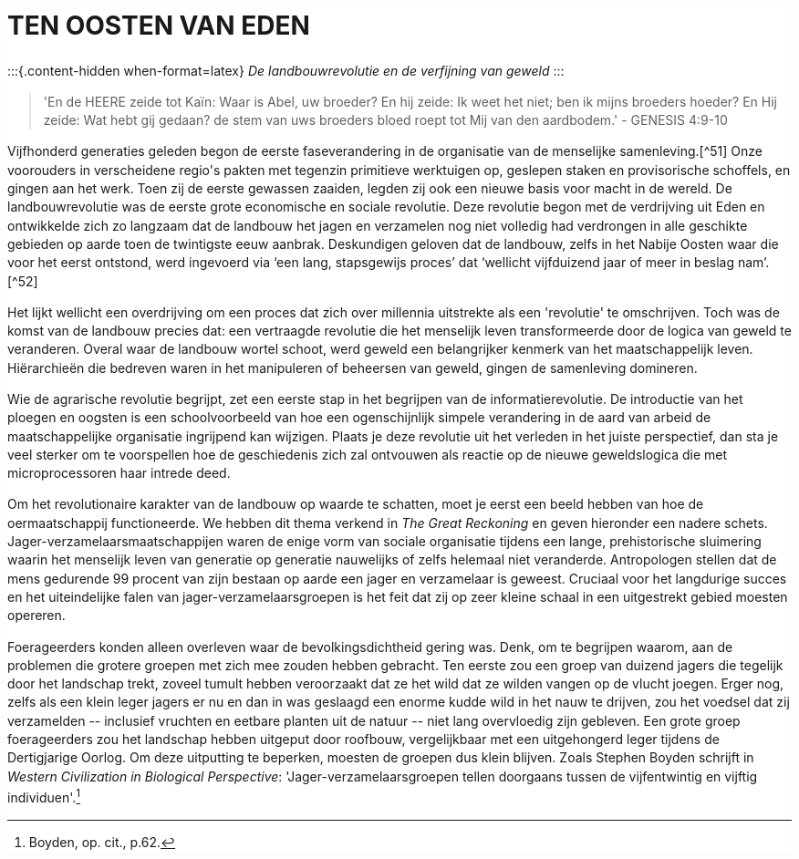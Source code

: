 # TEN OOSTEN VAN EDEN

:::{.content-hidden when-format=latex}
*De landbouwrevolutie en de verfijning van geweld*
:::

> 'En de HEERE zeide tot Kaïn: Waar is Abel, uw broeder? En hij zeide: Ik weet het niet; ben ik mijns broeders hoeder? En Hij zeide: Wat hebt gij gedaan? de stem van uws broeders bloed roept tot Mij van den aardbodem.' - GENESIS 4:9-10

Vijfhonderd generaties geleden begon de eerste faseverandering in de organisatie van de menselijke samenleving.[^51] Onze voorouders in verscheidene regio's pakten met tegenzin primitieve werktuigen op, geslepen staken en provisorische schoffels, en gingen aan het werk. Toen zij de eerste gewassen zaaiden, legden zij ook een nieuwe basis voor macht in de wereld. De landbouwrevolutie was de eerste grote economische en sociale revolutie. Deze revolutie begon met de verdrijving uit Eden en ontwikkelde zich zo langzaam dat de landbouw het jagen en verzamelen nog niet volledig had verdrongen in alle geschikte gebieden op aarde toen de twintigste eeuw aanbrak. Deskundigen geloven dat de landbouw, zelfs in het Nabije Oosten waar die voor het eerst ontstond, werd ingevoerd via ‘een lang, stapsgewijs proces’ dat ‘wellicht vijfduizend jaar of meer in beslag nam’.[^52]

Het lijkt wellicht een overdrijving om een proces dat zich over millennia uitstrekte als een 'revolutie' te omschrijven. Toch was de komst van de landbouw precies dat: een vertraagde revolutie die het menselijk leven transformeerde door de logica van geweld te veranderen. Overal waar de landbouw wortel schoot, werd geweld een belangrijker kenmerk van het maatschappelijk leven. Hiërarchieën die bedreven waren in het manipuleren of beheersen van geweld, gingen de samenleving domineren.

Wie de agrarische revolutie begrijpt, zet een eerste stap in het begrijpen van de informatierevolutie. De introductie van het ploegen en oogsten is een schoolvoorbeeld van hoe een ogenschijnlijk simpele verandering in de aard van arbeid de maatschappelijke organisatie ingrijpend kan wijzigen. Plaats je deze revolutie uit het verleden in het juiste perspectief, dan sta je veel sterker om te voorspellen hoe de geschiedenis zich zal ontvouwen als reactie op de nieuwe geweldslogica die met microprocessoren haar intrede deed.

Om het revolutionaire karakter van de landbouw op waarde te schatten, moet je eerst een beeld hebben van hoe de oermaatschappij functioneerde. We hebben dit thema verkend in *The Great Reckoning* en geven hieronder een nadere schets. Jager-verzamelaarsmaatschappijen waren de enige vorm van sociale organisatie tijdens een lange, prehistorische sluimering waarin het menselijk leven van generatie op generatie nauwelijks of zelfs helemaal niet veranderde. Antropologen stellen dat de mens gedurende 99 procent van zijn bestaan op aarde een jager en verzamelaar is geweest. Cruciaal voor het langdurige succes en het uiteindelijke falen van jager-verzamelaarsgroepen is het feit dat zij op zeer kleine schaal in een uitgestrekt gebied moesten opereren.

Foerageerders konden alleen overleven waar de bevolkingsdichtheid gering was. Denk, om te begrijpen waarom, aan de problemen die grotere groepen met zich mee zouden hebben gebracht. Ten eerste zou een groep van duizend jagers die tegelijk door het landschap trekt, zoveel tumult hebben veroorzaakt dat ze het wild dat ze wilden vangen op de vlucht joegen. Erger nog, zelfs als een klein leger jagers er nu en dan in was geslaagd een enorme kudde wild in het nauw te drijven, zou het voedsel dat zij verzamelden -- inclusief vruchten en eetbare planten uit de natuur -- niet lang overvloedig zijn gebleven. Een grote groep foerageerders zou het landschap hebben uitgeput door roofbouw, vergelijkbaar met een uitgehongerd leger tijdens de Dertigjarige Oorlog. Om deze uitputting te beperken, moesten de groepen dus klein blijven. Zoals Stephen Boyden schrijft in *Western Civilization in Biological Perspective*: 'Jager-verzamelaarsgroepen tellen doorgaans tussen de vijfentwintig en vijftig individuen'.[^53]


[^53]: Boyden, op. cit., p.62.
[^54]: Ibid., p.67.
[^55]: Ibid.
[^56]: Geciteerd in E. J. P Veale, *Advance to Barbarism: The Development of Total Warfore* (New York: Devin-Adair, 1968), p.37.
[^57]: R. Paul Shaw en Yuwa Wong, *Genetic Seeds of Warfare: Evolution, Nationalism and Patriotism* (Boston: Unwin Hyman, 1989), p.4.
[^58]: Zie Carleton S. Coon, *The Hunting Peoples* (New York: Nick Lyons Books, 1971), p. 275.
[^59]: Gregg, op. cit., p. 23.
[^60]: Boyden, op. cit., p. 69.
[^61]: Shaw and Wong, op. cit., p. 69
[^62]: Voor meer details over de Kafirs, zie Schuyler Jones, *Men of Influence in Nuristan* (Londen: Seminar Press, 1974).
[^63]: Zie Samuel L. Popkin, *The Rational Peasant* (Berkeley: University of California Press 1979), p. 13.
[^64]: Zie Bois, op. cit.
[^65]: Zie Frances en Joseph Gies, *Cathedral, Forge, and Waterwheel: Technology and Invention in the Middle Ages* (New York: HarperCollins, 1994), p.40.
[^66]: Geciteerd in ibid., p.42.
[^67]: Bois, op. cit., p.78.
[^68]: Ibid., p.118.
[^69]: Gies, op. cit., p.45.
[^70]: Bois, op. cit., p. 116.
[^71]: Ibid., p.26.
[^72]: Ibid., p.64.
[^73]: Gies, op. cit., p.47.
[^74]: Bois, op. cit., p.52.
[^75]: Ibid., p.150
[^76]: Gies, op. cit., p.2.
[^77]: Ibid., p.46.
[^78]: Ibidem, blz. 56-57.
[^79]: Ibidem, blz. 58.
[^80]: Bois, op. cit., blz. 87.
[^81]: Ibidem. Hoewel de precieze opeenvolging van gebeurtenissen tijdens de feodale revolutie door een gebrek aan bronnen moeilijk te reconstrueren is, lijkt de these van Guy Bois ons in grote lijnen juist. Ze is niet alleen op zichzelf plausibel, maar biedt ook een verklaring voor anderszins afwijkende feiten én sluit bovendien aan bij onze theorieën.
[^82]: Ibidem, blz. 136.
[^83]: Ibid., p. 57 en passim.
[^84]: A. R. Radcliffe-Brown, 'Religie en samenleving', in *Structuur en functie in de primitieve maatschappij* (Londen: Cohen & West, 1952), p. 153-177.
[^85]: Bois, op. cit., p. 36.
[^86]: Gies, op. cit., p. 112.
[^87]: Ibid., p. 114.
[^88]: Ibid., p.117.
[^89]: De details over bruggen en infrastructuur zijn voornamelijk afkomstig uit ibid., pp.148-54.
[^90]: Bois, op. cit., p.136.
[^91]: Zie Norman Cohn, *Cosmos, Chaos, and the World to Come: The Ancient Roots of the Apocalyptic Faith* (New Haven: Yale University Press, 1993), hfst. I-3, met name p.60.
[^92]: Bruce Ni. Metzger en Michael D. Coogan, red., *The Oxford Companion to the Bible* (Oxford: Oxford University Press, 1993), p.178.
[^93]: Boyden, op. cit., p. 118.